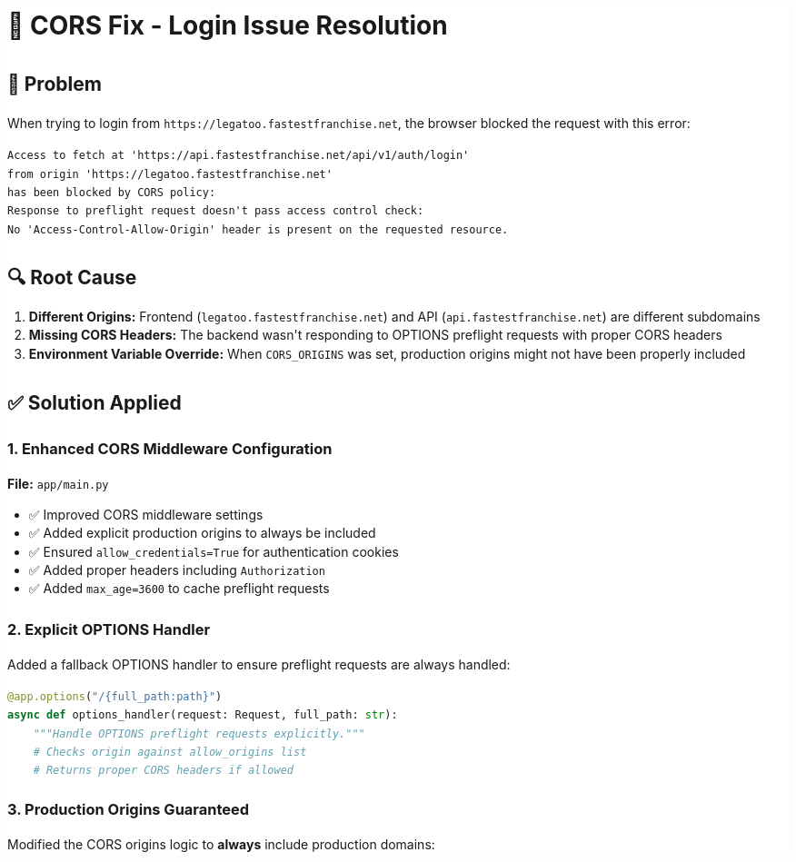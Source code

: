 # 🔧 CORS Fix - Login Issue Resolution

## 🐛 Problem

When trying to login from `https://legatoo.fastestfranchise.net`, the browser blocked the request with this error:

```
Access to fetch at 'https://api.fastestfranchise.net/api/v1/auth/login' 
from origin 'https://legatoo.fastestfranchise.net' 
has been blocked by CORS policy: 
Response to preflight request doesn't pass access control check: 
No 'Access-Control-Allow-Origin' header is present on the requested resource.
```

## 🔍 Root Cause

1. **Different Origins:** Frontend (`legatoo.fastestfranchise.net`) and API (`api.fastestfranchise.net`) are different subdomains
2. **Missing CORS Headers:** The backend wasn't responding to OPTIONS preflight requests with proper CORS headers
3. **Environment Variable Override:** When `CORS_ORIGINS` was set, production origins might not have been properly included

## ✅ Solution Applied

### 1. Enhanced CORS Middleware Configuration

**File:** `app/main.py`

- ✅ Improved CORS middleware settings
- ✅ Added explicit production origins to always be included
- ✅ Ensured `allow_credentials=True` for authentication cookies
- ✅ Added proper headers including `Authorization`
- ✅ Added `max_age=3600` to cache preflight requests

### 2. Explicit OPTIONS Handler

Added a fallback OPTIONS handler to ensure preflight requests are always handled:

```python
@app.options("/{full_path:path}")
async def options_handler(request: Request, full_path: str):
    """Handle OPTIONS preflight requests explicitly."""
    # Checks origin against allow_origins list
    # Returns proper CORS headers if allowed
```

### 3. Production Origins Guaranteed

Modified the CORS origins logic to **always** include production domains:
